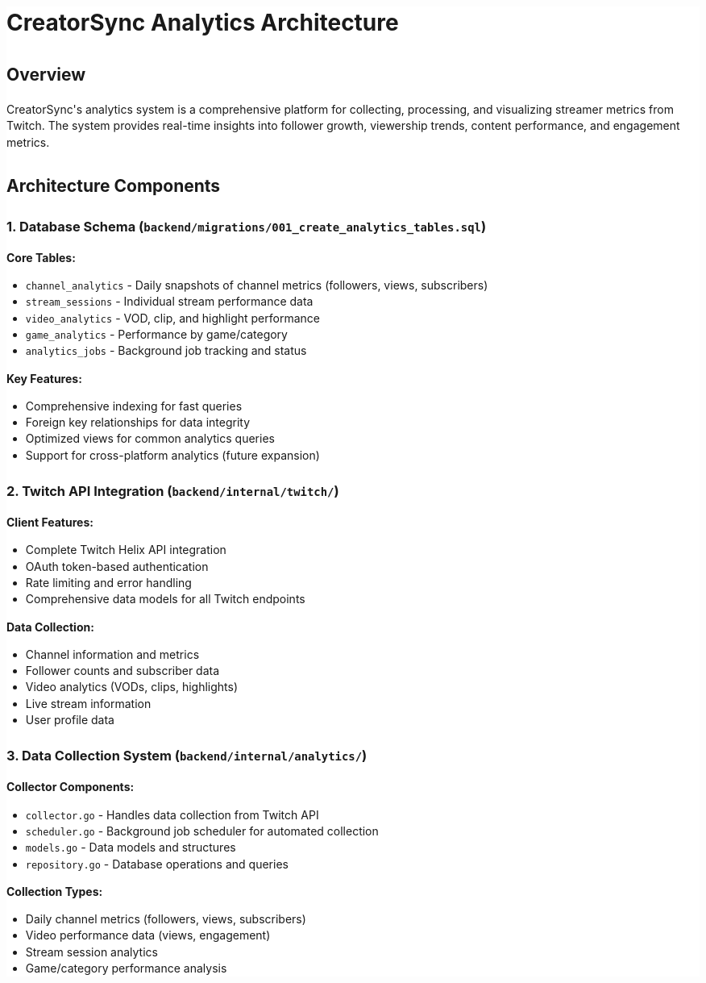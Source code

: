 # CreatorSync Analytics Architecture

## Overview

CreatorSync's analytics system is a comprehensive platform for collecting, processing, and visualizing streamer metrics from Twitch. The system provides real-time insights into follower growth, viewership trends, content performance, and engagement metrics.

## Architecture Components

### 1. Database Schema (`backend/migrations/001_create_analytics_tables.sql`)

**Core Tables:**
- `channel_analytics` - Daily snapshots of channel metrics (followers, views, subscribers)
- `stream_sessions` - Individual stream performance data
- `video_analytics` - VOD, clip, and highlight performance
- `game_analytics` - Performance by game/category
- `analytics_jobs` - Background job tracking and status

**Key Features:**
- Comprehensive indexing for fast queries
- Foreign key relationships for data integrity
- Optimized views for common analytics queries
- Support for cross-platform analytics (future expansion)

### 2. Twitch API Integration (`backend/internal/twitch/`)

**Client Features:**
- Complete Twitch Helix API integration
- OAuth token-based authentication
- Rate limiting and error handling
- Comprehensive data models for all Twitch endpoints

**Data Collection:**
- Channel information and metrics
- Follower counts and subscriber data
- Video analytics (VODs, clips, highlights)
- Live stream information
- User profile data

### 3. Data Collection System (`backend/internal/analytics/`)

**Collector Components:**
- `collector.go` - Handles data collection from Twitch API
- `scheduler.go` - Background job scheduler for automated collection
- `models.go` - Data models and structures
- `repository.go` - Database operations and queries

**Collection Types:**
- Daily channel metrics (followers, views, subscribers)
- Video performance data (views, engagement)
- Stream session analytics
- Game/category performance analysis
